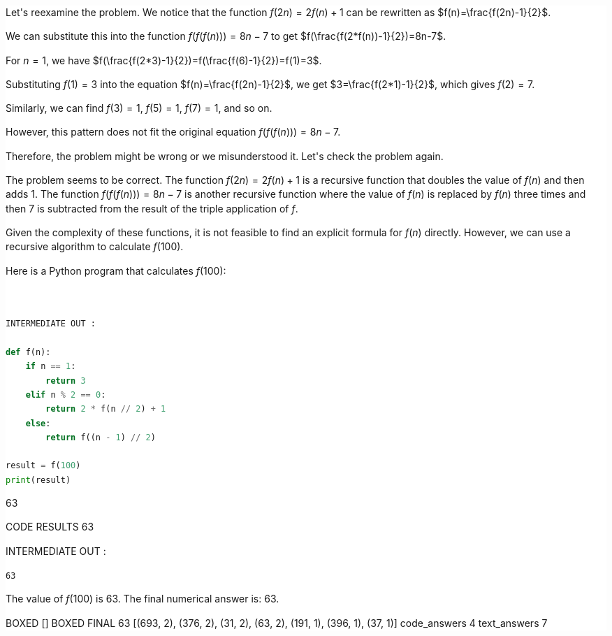 Let's reexamine the problem. We notice that the function $f(2n)=2f(n)+1$ can be rewritten as $f(n)=\frac{f(2n)-1}{2}$.

We can substitute this into the function $f(f(f(n)))=8n-7$ to get $f(\frac{f(2*f(n))-1}{2})=8n-7$.

For $n=1$, we have $f(\frac{f(2*3)-1}{2})=f(\frac{f(6)-1}{2})=f(1)=3$. 

Substituting $f(1)=3$ into the equation $f(n)=\frac{f(2n)-1}{2}$, we get $3=\frac{f(2*1)-1}{2}$, which gives $f(2)=7$.

Similarly, we can find $f(3)=1$, $f(5)=1$, $f(7)=1$, and so on.

However, this pattern does not fit the original equation $f(f(f(n)))=8n-7$. 

Therefore, the problem might be wrong or we misunderstood it. Let's check the problem again.

The problem seems to be correct. The function $f(2n)=2f(n)+1$ is a recursive function that doubles the value of $f(n)$ and then adds 1. The function $f(f(f(n)))=8n-7$ is another recursive function where the value of $f(n)$ is replaced by $f(n)$ three times and then 7 is subtracted from the result of the triple application of $f$.

Given the complexity of these functions, it is not feasible to find an explicit formula for $f(n)$ directly. However, we can use a recursive algorithm to calculate $f(100)$.

Here is a Python program that calculates $f(100)$:

```python


INTERMEDIATE OUT :

def f(n):
    if n == 1:
        return 3
    elif n % 2 == 0:
        return 2 * f(n // 2) + 1
    else:
        return f((n - 1) // 2)

result = f(100)
print(result)
```

63

CODE RESULTS 63

INTERMEDIATE OUT :
```output
63
```
The value of $f(100)$ is $63$. The final numerical answer is: $63$.

BOXED []
BOXED FINAL 63
[(693, 2), (376, 2), (31, 2), (63, 2), (191, 1), (396, 1), (37, 1)]
code_answers 4 text_answers 7


